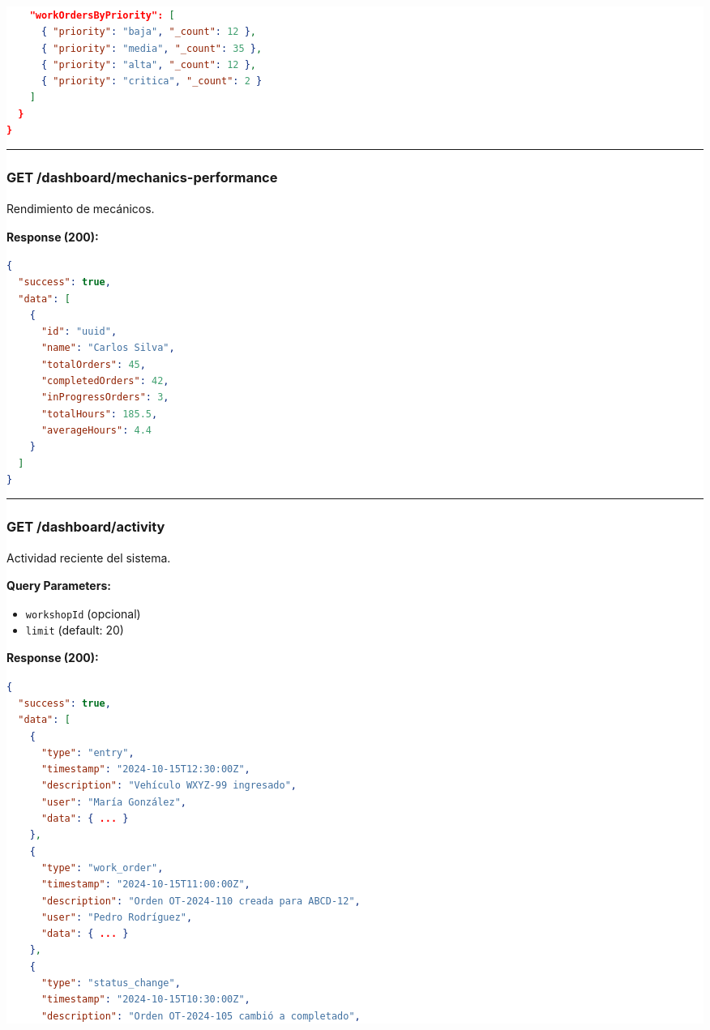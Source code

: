 ```json
    "workOrdersByPriority": [
      { "priority": "baja", "_count": 12 },
      { "priority": "media", "_count": 35 },
      { "priority": "alta", "_count": 12 },
      { "priority": "critica", "_count": 2 }
    ]
  }
}
```

---

### GET /dashboard/mechanics-performance
Rendimiento de mecánicos.

**Response (200):**
```json
{
  "success": true,
  "data": [
    {
      "id": "uuid",
      "name": "Carlos Silva",
      "totalOrders": 45,
      "completedOrders": 42,
      "inProgressOrders": 3,
      "totalHours": 185.5,
      "averageHours": 4.4
    }
  ]
}
```

---

### GET /dashboard/activity
Actividad reciente del sistema.

**Query Parameters:**
- `workshopId` (opcional)
- `limit` (default: 20)

**Response (200):**
```json
{
  "success": true,
  "data": [
    {
      "type": "entry",
      "timestamp": "2024-10-15T12:30:00Z",
      "description": "Vehículo WXYZ-99 ingresado",
      "user": "María González",
      "data": { ... }
    },
    {
      "type": "work_order",
      "timestamp": "2024-10-15T11:00:00Z",
      "description": "Orden OT-2024-110 creada para ABCD-12",
      "user": "Pedro Rodríguez",
      "data": { ... }
    },
    {
      "type": "status_change",
      "timestamp": "2024-10-15T10:30:00Z",
      "description": "Orden OT-2024-105 cambió a completado",
```